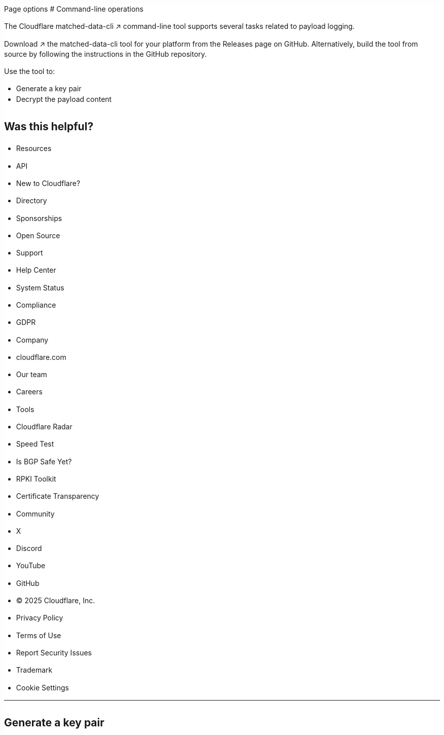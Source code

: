 Page options # Command-line operations

The Cloudflare matched-data-cli ↗ command-line tool supports several tasks related to payload logging.

Download ↗ the matched-data-cli tool for your platform from the Releases page on GitHub. Alternatively, build the tool from source by following the instructions in the GitHub repository.

Use the tool to:

- Generate a key pair
- Decrypt the payload content

## Was this helpful?

- Resources
- API
- New to Cloudflare?
- Directory
- Sponsorships
- Open Source

- Support
- Help Center
- System Status
- Compliance
- GDPR

- Company
- cloudflare.com
- Our team
- Careers

- Tools
- Cloudflare Radar
- Speed Test
- Is BGP Safe Yet?
- RPKI Toolkit
- Certificate Transparency

- Community
- X
- Discord
- YouTube
- GitHub

- © 2025 Cloudflare, Inc.
- Privacy Policy
- Terms of Use
- Report Security Issues
- Trademark
- Cookie Settings

---

## Generate a key pair
